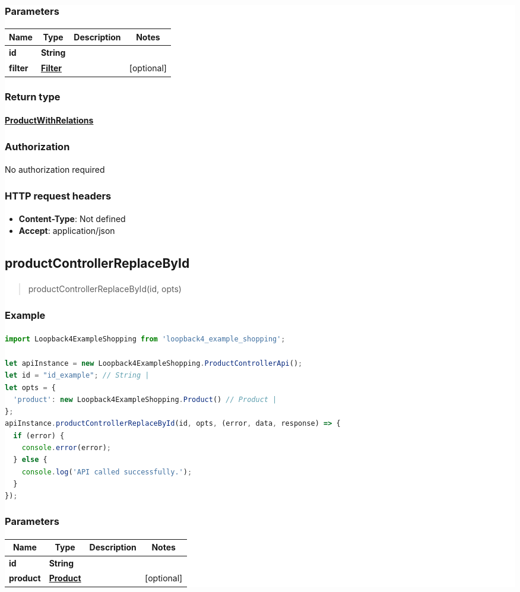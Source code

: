 ### Parameters


Name | Type | Description  | Notes
------------- | ------------- | ------------- | -------------
 **id** | **String**|  | 
 **filter** | [**Filter**](.md)|  | [optional] 

### Return type

[**ProductWithRelations**](ProductWithRelations.md)

### Authorization

No authorization required

### HTTP request headers

- **Content-Type**: Not defined
- **Accept**: application/json


## productControllerReplaceById

> productControllerReplaceById(id, opts)



### Example

```javascript
import Loopback4ExampleShopping from 'loopback4_example_shopping';

let apiInstance = new Loopback4ExampleShopping.ProductControllerApi();
let id = "id_example"; // String | 
let opts = {
  'product': new Loopback4ExampleShopping.Product() // Product | 
};
apiInstance.productControllerReplaceById(id, opts, (error, data, response) => {
  if (error) {
    console.error(error);
  } else {
    console.log('API called successfully.');
  }
});
```

### Parameters


Name | Type | Description  | Notes
------------- | ------------- | ------------- | -------------
 **id** | **String**|  | 
 **product** | [**Product**](Product.md)|  | [optional] 

